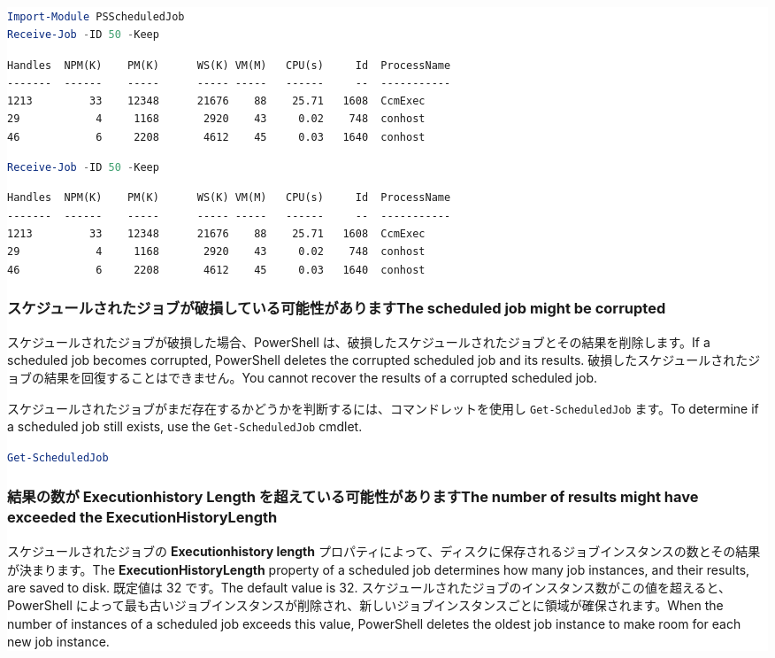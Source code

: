 ```powershell
Import-Module PSScheduledJob
Receive-Job -ID 50 -Keep
```

```Output
Handles  NPM(K)    PM(K)      WS(K) VM(M)   CPU(s)     Id  ProcessName
-------  ------    -----      ----- -----   ------     --  -----------
1213         33    12348      21676    88    25.71   1608  CcmExec
29            4     1168       2920    43     0.02    748  conhost
46            6     2208       4612    45     0.03   1640  conhost
```

```powershell
Receive-Job -ID 50 -Keep
```

```Output
Handles  NPM(K)    PM(K)      WS(K) VM(M)   CPU(s)     Id  ProcessName
-------  ------    -----      ----- -----   ------     --  -----------
1213         33    12348      21676    88    25.71   1608  CcmExec
29            4     1168       2920    43     0.02    748  conhost
46            6     2208       4612    45     0.03   1640  conhost
```

### <a name="the-scheduled-job-might-be-corrupted"></a><span data-ttu-id="cd34c-146">スケジュールされたジョブが破損している可能性があります</span><span class="sxs-lookup"><span data-stu-id="cd34c-146">The scheduled job might be corrupted</span></span>

<span data-ttu-id="cd34c-147">スケジュールされたジョブが破損した場合、PowerShell は、破損したスケジュールされたジョブとその結果を削除します。</span><span class="sxs-lookup"><span data-stu-id="cd34c-147">If a scheduled job becomes corrupted, PowerShell deletes the corrupted scheduled job and its results.</span></span> <span data-ttu-id="cd34c-148">破損したスケジュールされたジョブの結果を回復することはできません。</span><span class="sxs-lookup"><span data-stu-id="cd34c-148">You cannot recover the results of a corrupted scheduled job.</span></span>

<span data-ttu-id="cd34c-149">スケジュールされたジョブがまだ存在するかどうかを判断するには、コマンドレットを使用し `Get-ScheduledJob` ます。</span><span class="sxs-lookup"><span data-stu-id="cd34c-149">To determine if a scheduled job still exists, use the `Get-ScheduledJob` cmdlet.</span></span>

```powershell
Get-ScheduledJob
```

### <a name="the-number-of-results-might-have-exceeded-the-executionhistorylength"></a><span data-ttu-id="cd34c-150">結果の数が Executionhistory Length を超えている可能性があります</span><span class="sxs-lookup"><span data-stu-id="cd34c-150">The number of results might have exceeded the ExecutionHistoryLength</span></span>

<span data-ttu-id="cd34c-151">スケジュールされたジョブの **Executionhistory length** プロパティによって、ディスクに保存されるジョブインスタンスの数とその結果が決まります。</span><span class="sxs-lookup"><span data-stu-id="cd34c-151">The **ExecutionHistoryLength** property of a scheduled job determines how many job instances, and their results, are saved to disk.</span></span> <span data-ttu-id="cd34c-152">既定値は 32 です。</span><span class="sxs-lookup"><span data-stu-id="cd34c-152">The default value is 32.</span></span>
<span data-ttu-id="cd34c-153">スケジュールされたジョブのインスタンス数がこの値を超えると、PowerShell によって最も古いジョブインスタンスが削除され、新しいジョブインスタンスごとに領域が確保されます。</span><span class="sxs-lookup"><span data-stu-id="cd34c-153">When the number of instances of a scheduled job exceeds this value, PowerShell deletes the oldest job instance to make room for each new job instance.</span></span>
